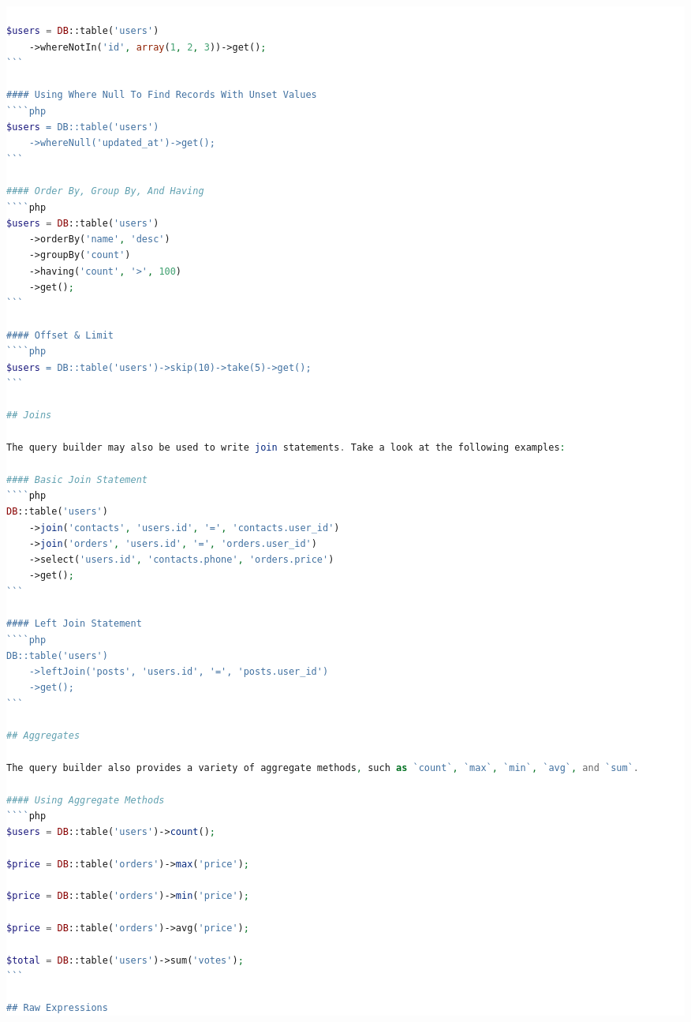 ````php

$users = DB::table('users')
    ->whereNotIn('id', array(1, 2, 3))->get();
```

#### Using Where Null To Find Records With Unset Values
````php
$users = DB::table('users')
    ->whereNull('updated_at')->get();
```

#### Order By, Group By, And Having
````php
$users = DB::table('users')
    ->orderBy('name', 'desc')
    ->groupBy('count')
    ->having('count', '>', 100)
    ->get();
```

#### Offset & Limit
````php
$users = DB::table('users')->skip(10)->take(5)->get();
```

## Joins

The query builder may also be used to write join statements. Take a look at the following examples:

#### Basic Join Statement
````php
DB::table('users')
    ->join('contacts', 'users.id', '=', 'contacts.user_id')
    ->join('orders', 'users.id', '=', 'orders.user_id')
    ->select('users.id', 'contacts.phone', 'orders.price')
    ->get();
```

#### Left Join Statement
````php
DB::table('users')
    ->leftJoin('posts', 'users.id', '=', 'posts.user_id')
    ->get();
```

## Aggregates

The query builder also provides a variety of aggregate methods, such as `count`, `max`, `min`, `avg`, and `sum`.

#### Using Aggregate Methods
````php
$users = DB::table('users')->count();

$price = DB::table('orders')->max('price');

$price = DB::table('orders')->min('price');

$price = DB::table('orders')->avg('price');

$total = DB::table('users')->sum('votes');
```

## Raw Expressions

````